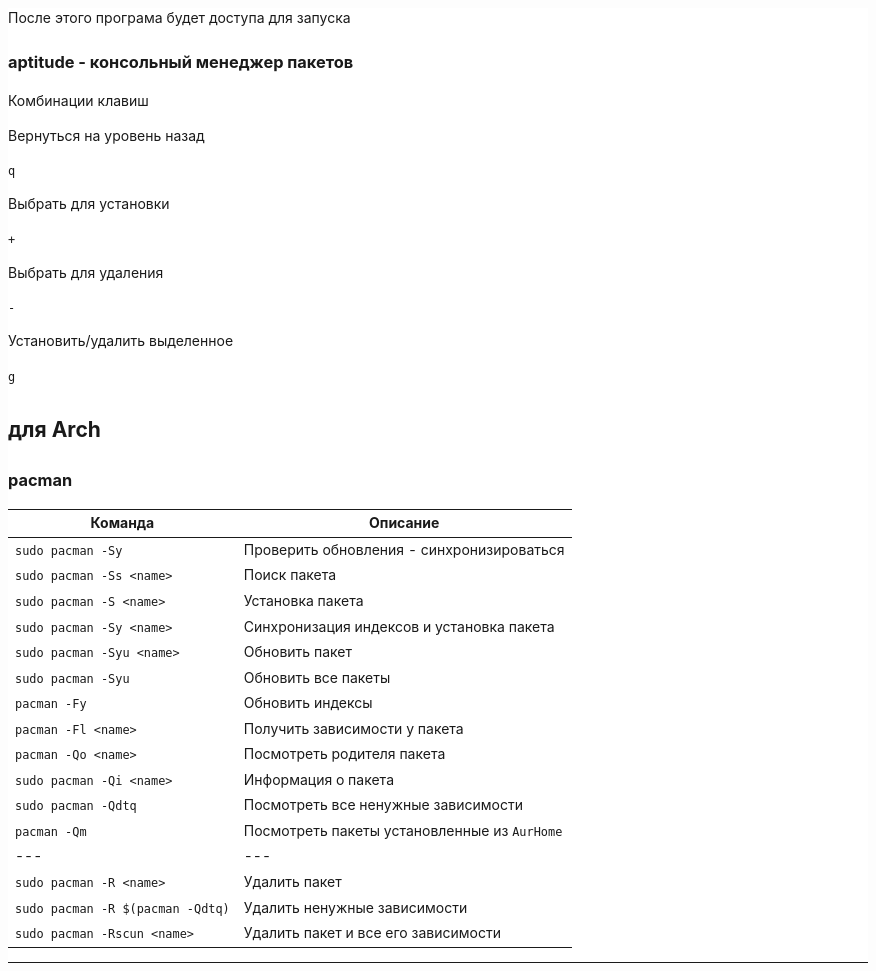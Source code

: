 После этого програма будет доступа для запуска

### aptitude - консольный менеджер пакетов

Комбинации клавиш

Вернуться на уровень назад

```bash
q
```

Выбрать для установки

```bash
+
```

Выбрать для удаления

```bash
-
```

Установить/удалить выделенное

```bash
g
```

## для Arch

### pacman

| Команда                          | Описание                                     |
| -------------------------------- | -------------------------------------------- |
| `sudo pacman -Sy`                | Проверить обновления - синхронизироваться    |
| `sudo pacman -Ss <name>`         | Поиск пакета                                 |
| `sudo pacman -S <name>`          | Установка пакета                             |
| `sudo pacman -Sy <name>`         | Синхронизация индексов и установка пакета    |
| `sudo pacman -Syu <name>`        | Обновить пакет                               |
| `sudo pacman -Syu`               | Обновить все пакеты                          |
| `pacman -Fy `                    | Обновить индексы                             |
| `pacman -Fl <name>`              | Получить зависимости у пакета                |
| `pacman -Qo <name>`              | Посмотреть родителя пакета                   |
| `sudo pacman -Qi <name>`         | Информация о пакета                          |
| `sudo pacman -Qdtq`              | Посмотреть все ненужные зависимости          |
| `pacman -Qm`                     | Посмотреть пакеты установленные из `AurHome` |
| ---                              | ---                                          |
| `sudo pacman -R <name>`          | Удалить пакет                                |
| `sudo pacman -R $(pacman -Qdtq)` | Удалить ненужные зависимости                 |
| `sudo pacman -Rscun <name>`      | Удалить пакет и все его зависимости          |

---